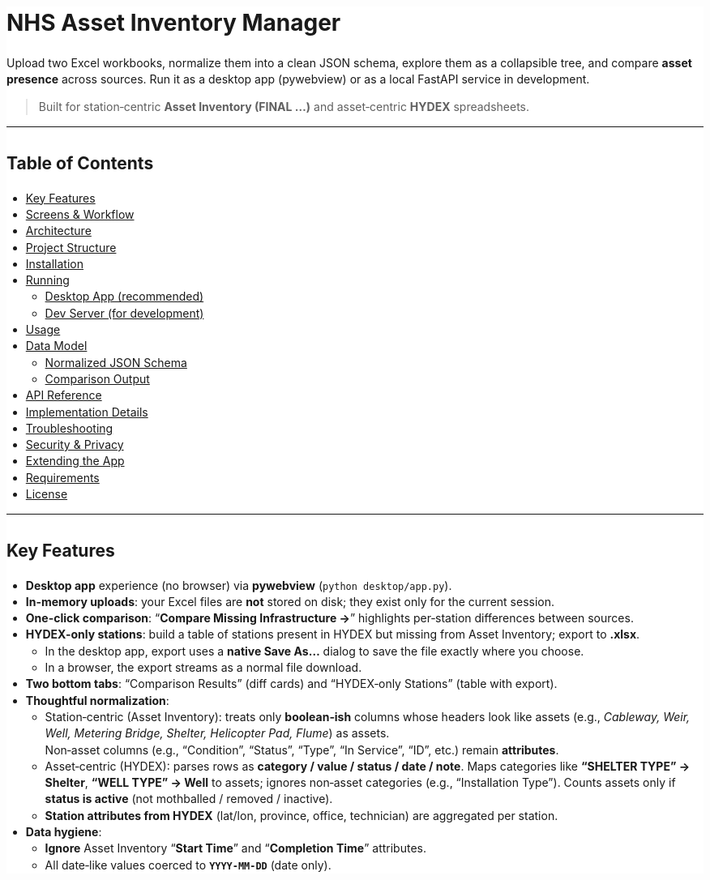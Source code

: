 # NHS Asset Inventory Manager

Upload two Excel workbooks, normalize them into a clean JSON schema, explore them as a collapsible tree, and compare **asset presence** across sources. Run it as a desktop app (pywebview) or as a local FastAPI service in development.

> Built for station‑centric **Asset Inventory (FINAL …)** and asset‑centric **HYDEX** spreadsheets.

---

## Table of Contents

- [Key Features](#key-features)
- [Screens & Workflow](#screens--workflow)
- [Architecture](#architecture)
- [Project Structure](#project-structure)
- [Installation](#installation)
- [Running](#running)
  - [Desktop App (recommended)](#desktop-app-recommended)
  - [Dev Server (for development)](#dev-server-for-development)
- [Usage](#usage)
- [Data Model](#data-model)
  - [Normalized JSON Schema](#normalized-json-schema)
  - [Comparison Output](#comparison-output)
- [API Reference](#api-reference)
- [Implementation Details](#implementation-details)
- [Troubleshooting](#troubleshooting)
- [Security & Privacy](#security--privacy)
- [Extending the App](#extending-the-app)
- [Requirements](#requirements)
- [License](#license)

---

## Key Features

- **Desktop app** experience (no browser) via **pywebview** (`python desktop/app.py`).
- **In-memory uploads**: your Excel files are **not** stored on disk; they exist only for the current session.
- **One-click comparison**: “**Compare Missing Infrastructure →**” highlights per‑station differences between sources.
- **HYDEX-only stations**: build a table of stations present in HYDEX but missing from Asset Inventory; export to **.xlsx**.
  - In the desktop app, export uses a **native Save As…** dialog to save the file exactly where you choose.
  - In a browser, the export streams as a normal file download.
- **Two bottom tabs**: “Comparison Results” (diff cards) and “HYDEX‑only Stations” (table with export).
- **Thoughtful normalization**:
  - Station‑centric (Asset Inventory): treats only **boolean‑ish** columns whose headers look like assets (e.g., *Cableway, Weir, Well, Metering Bridge, Shelter, Helicopter Pad, Flume*) as assets.  
    Non‑asset columns (e.g., “Condition”, “Status”, “Type”, “In Service”, “ID”, etc.) remain **attributes**.
  - Asset‑centric (HYDEX): parses rows as **category / value / status / date / note**. Maps categories like **“SHELTER TYPE” → Shelter**, **“WELL TYPE” → Well** to assets; ignores non‑asset categories (e.g., “Installation Type”). Counts assets only if **status is active** (not mothballed / removed / inactive).
  - **Station attributes from HYDEX** (lat/lon, province, office, technician) are aggregated per station.
- **Data hygiene**:
  - **Ignore** Asset Inventory “**Start Time**” and “**Completion Time**” attributes.
  - All date‑like values coerced to **`YYYY‑MM‑DD`** (date only).